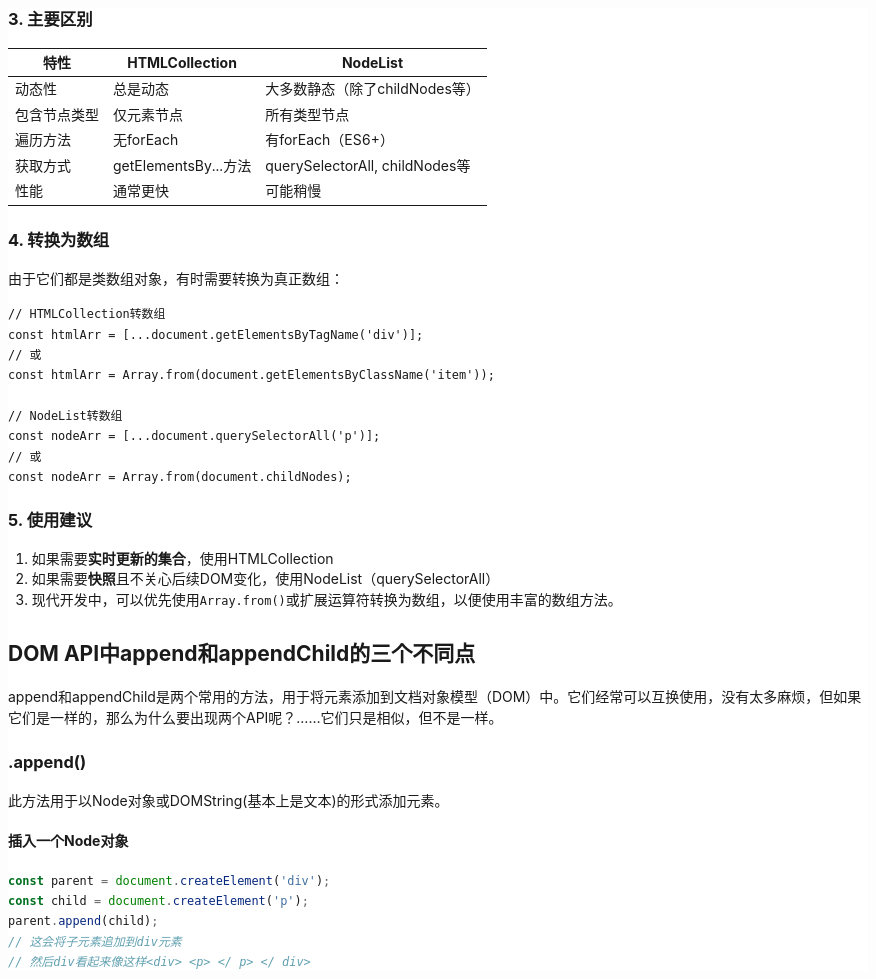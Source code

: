 ### 3. 主要区别

| 特性         | HTMLCollection       | NodeList                       |
| ------------ | -------------------- | ------------------------------ |
| 动态性       | 总是动态             | 大多数静态（除了childNodes等） |
| 包含节点类型 | 仅元素节点           | 所有类型节点                   |
| 遍历方法     | 无forEach            | 有forEach（ES6+）              |
| 获取方式     | getElementsBy...方法 | querySelectorAll, childNodes等 |
| 性能         | 通常更快             | 可能稍慢                       |

### 4. 转换为数组

由于它们都是类数组对象，有时需要转换为真正数组：

```
// HTMLCollection转数组
const htmlArr = [...document.getElementsByTagName('div')];
// 或
const htmlArr = Array.from(document.getElementsByClassName('item'));

// NodeList转数组
const nodeArr = [...document.querySelectorAll('p')];
// 或
const nodeArr = Array.from(document.childNodes);
```

### 5. 使用建议

1. 如果需要**实时更新的集合**，使用HTMLCollection
2. 如果需要**快照**且不关心后续DOM变化，使用NodeList（querySelectorAll）
3. 现代开发中，可以优先使用`Array.from()`或扩展运算符转换为数组，以便使用丰富的数组方法。

## DOM API中append和appendChild的三个不同点

append和appendChild是两个常用的方法，用于将元素添加到文档对象模型（DOM）中。它们经常可以互换使用，没有太多麻烦，但如果它们是一样的，那么为什么要出现两个API呢？……它们只是相似，但不是一样。

### .append()

此方法用于以Node对象或DOMString(基本上是文本)的形式添加元素。

#### 插入一个Node对象

```js
const parent = document.createElement('div');
const child = document.createElement('p');
parent.append(child);
// 这会将子元素追加到div元素
// 然后div看起来像这样<div> <p> </ p> </ div>
```

